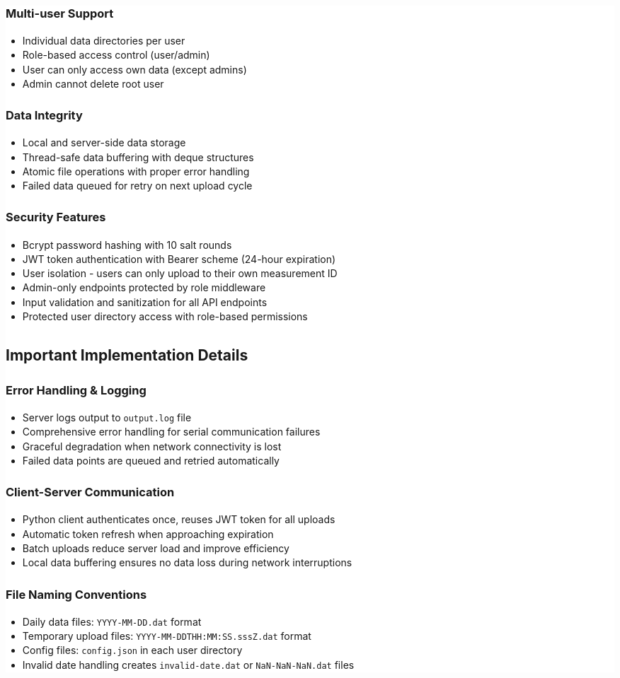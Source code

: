 ### Multi-user Support  
- Individual data directories per user
- Role-based access control (user/admin)
- User can only access own data (except admins)
- Admin cannot delete root user

### Data Integrity
- Local and server-side data storage
- Thread-safe data buffering with deque structures
- Atomic file operations with proper error handling
- Failed data queued for retry on next upload cycle

### Security Features
- Bcrypt password hashing with 10 salt rounds
- JWT token authentication with Bearer scheme (24-hour expiration)
- User isolation - users can only upload to their own measurement ID
- Admin-only endpoints protected by role middleware
- Input validation and sanitization for all API endpoints
- Protected user directory access with role-based permissions

## Important Implementation Details

### Error Handling & Logging
- Server logs output to `output.log` file
- Comprehensive error handling for serial communication failures
- Graceful degradation when network connectivity is lost
- Failed data points are queued and retried automatically

### Client-Server Communication
- Python client authenticates once, reuses JWT token for all uploads
- Automatic token refresh when approaching expiration
- Batch uploads reduce server load and improve efficiency
- Local data buffering ensures no data loss during network interruptions

### File Naming Conventions
- Daily data files: `YYYY-MM-DD.dat` format
- Temporary upload files: `YYYY-MM-DDTHH:MM:SS.sssZ.dat` format
- Config files: `config.json` in each user directory
- Invalid date handling creates `invalid-date.dat` or `NaN-NaN-NaN.dat` files
